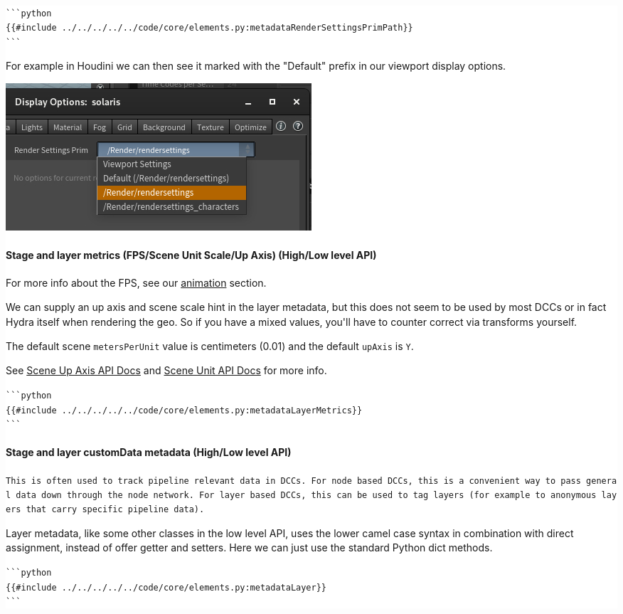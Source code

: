 ~~~admonish info title=""
```python
{{#include ../../../../../code/core/elements.py:metadataRenderSettingsPrimPath}}
```
~~~

For example in Houdini we can then see it marked with the "Default" prefix in our viewport display options.

![Houdini Viewport Display Options - Default Render Settings](../../../media/core/elements/metadataRenderSettingsPrimPath.jpg)


#### Stage and layer metrics (FPS/Scene Unit Scale/Up Axis) (High/Low level API) <a name="metadataMetricsLayer"></a>

For more info about the FPS, see our [animation](./animation.md#frames-per-second) section.

We can supply an up axis and scene scale hint in the layer metadata, but this does not seem to be used by most DCCs or in fact Hydra itself when rendering the geo. So if you have a mixed values, you'll have to counter correct via transforms yourself.

The default scene `metersPerUnit` value is centimeters (0.01) and the default `upAxis` is `Y`.

See [Scene Up Axis API Docs](https://openusd.org/dev/api/group___usd_geom_up_axis__group.html) and [Scene Unit API Docs](https://openusd.org/dev/api/group___usd_geom_linear_units__group.html) for more info.

~~~admonish info title=""
```python
{{#include ../../../../../code/core/elements.py:metadataLayerMetrics}}
```
~~~

#### Stage and layer customData metadata (High/Low level API) <a name="metadataCustomDataLayer"></a>
~~~admonish tip
This is often used to track pipeline relevant data in DCCs. For node based DCCs, this is a convenient way to pass general data down through the node network. For layer based DCCs, this can be used to tag layers (for example to anonymous layers that carry specific pipeline data).
~~~

Layer metadata, like some other classes in the low level API, uses the lower camel case syntax in combination with direct assignment, instead of offer getter and setters. Here we can just use the standard Python dict methods. 

~~~admonish info title=""
```python
{{#include ../../../../../code/core/elements.py:metadataLayer}}
```
~~~
